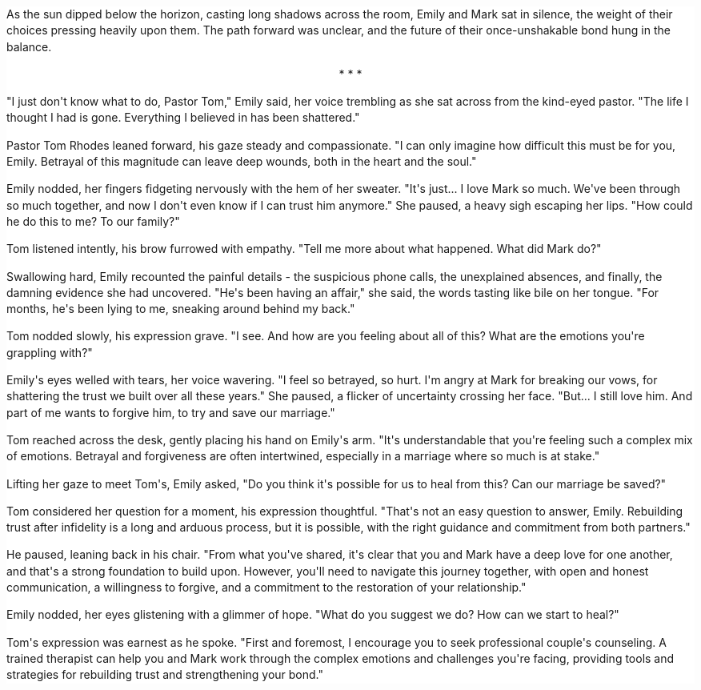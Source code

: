 As the sun dipped below the horizon, casting long shadows across the room, Emily and Mark sat in silence, the weight of their choices pressing heavily upon them. The path forward was unclear, and the future of their once-unshakable bond hung in the balance.

<center>* * *</center>

"I just don't know what to do, Pastor Tom," Emily said, her voice trembling as she sat across from the kind-eyed pastor. "The life I thought I had is gone. Everything I believed in has been shattered."

Pastor Tom Rhodes leaned forward, his gaze steady and compassionate. "I can only imagine how difficult this must be for you, Emily. Betrayal of this magnitude can leave deep wounds, both in the heart and the soul."

Emily nodded, her fingers fidgeting nervously with the hem of her sweater. "It's just... I love Mark so much. We've been through so much together, and now I don't even know if I can trust him anymore." She paused, a heavy sigh escaping her lips. "How could he do this to me? To our family?"

Tom listened intently, his brow furrowed with empathy. "Tell me more about what happened. What did Mark do?"

Swallowing hard, Emily recounted the painful details - the suspicious phone calls, the unexplained absences, and finally, the damning evidence she had uncovered. "He's been having an affair," she said, the words tasting like bile on her tongue. "For months, he's been lying to me, sneaking around behind my back."

Tom nodded slowly, his expression grave. "I see. And how are you feeling about all of this? What are the emotions you're grappling with?"

Emily's eyes welled with tears, her voice wavering. "I feel so betrayed, so hurt. I'm angry at Mark for breaking our vows, for shattering the trust we built over all these years." She paused, a flicker of uncertainty crossing her face. "But... I still love him. And part of me wants to forgive him, to try and save our marriage."

Tom reached across the desk, gently placing his hand on Emily's arm. "It's understandable that you're feeling such a complex mix of emotions. Betrayal and forgiveness are often intertwined, especially in a marriage where so much is at stake."

Lifting her gaze to meet Tom's, Emily asked, "Do you think it's possible for us to heal from this? Can our marriage be saved?"

Tom considered her question for a moment, his expression thoughtful. "That's not an easy question to answer, Emily. Rebuilding trust after infidelity is a long and arduous process, but it is possible, with the right guidance and commitment from both partners."

He paused, leaning back in his chair. "From what you've shared, it's clear that you and Mark have a deep love for one another, and that's a strong foundation to build upon. However, you'll need to navigate this journey together, with open and honest communication, a willingness to forgive, and a commitment to the restoration of your relationship."

Emily nodded, her eyes glistening with a glimmer of hope. "What do you suggest we do? How can we start to heal?"

Tom's expression was earnest as he spoke. "First and foremost, I encourage you to seek professional couple's counseling. A trained therapist can help you and Mark work through the complex emotions and challenges you're facing, providing tools and strategies for rebuilding trust and strengthening your bond."
